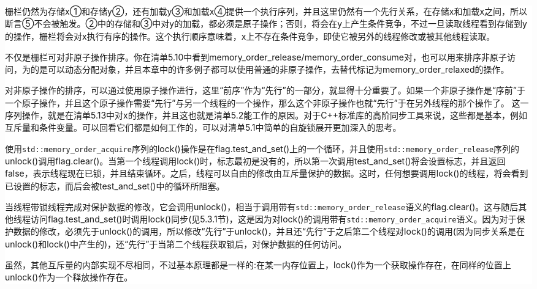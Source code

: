 栅栏仍然为存储x①和存储y②，还有加载y③和加载x④提供一个执行序列，并且这里仍然有一个先行关系，在存储x和加载x之间，所以断言⑤不会被触发。②中的存储和③中对y的加载，都必须是原子操作；否则，将会在y上产生条件竞争，不过一旦读取线程看到存储到y的操作，栅栏将会对x执行有序的操作。这个执行顺序意味着，x上不存在条件竞争，即使它被另外的线程修改或被其他线程读取。

不仅是栅栏可对非原子操作排序。你在清单5.10中看到memory_order_release/memory_order_consume对，也可以用来排序非原子访问，为的是可以动态分配对象，并且本章中的许多例子都可以使用普通的非原子操作，去替代标记为memory_order_relaxed的操作。

对非原子操作的排序，可以通过使用原子操作进行，这里“前序”作为“先行”的一部分，就显得十分重要了。如果一个非原子操作是“序前”于一个原子操作，并且这个原子操作需要“先行”与另一个线程的一个操作，那么这个非原子操作也就“先行”于在另外线程的那个操作了。 这一序列操作，就是在清单5.13中对x的操作，并且这也就是清单5.2能工作的原因。对于C++标准库的高阶同步工具来说，这些都是基本，例如互斥量和条件变量。可以回看它们都是如何工作的，可以对清单5.1中简单的自旋锁展开更加深入的思考。

使用`std::memory_order_acquire`序列的lock()操作是在flag.test_and_set()上的一个循环，并且使用`std::memory_order_release`序列的unlock()调用flag.clear()。当第一个线程调用lock()时，标志最初是没有的，所以第一次调用test_and_set()将会设置标志，并且返回false，表示线程现在已锁，并且结束循环。之后，线程可以自由的修改由互斥量保护的数据。这时，任何想要调用lock()的线程，将会看到已设置的标志，而后会被test_and_set()中的循环所阻塞。

当线程带锁线程完成对保护数据的修改，它会调用unlock()，相当于调用带有`std::memory_order_release`语义的flag.clear()。这与随后其他线程访问flag.test_and_set()时调用lock()同步(见5.3.1节)，这是因为对lock()的调用带有`std::memory_order_acquire`语义。因为对于保护数据的修改，必须先于unlock()的调用，所以修改“先行”于unlock()，并且还“先行”于之后第二个线程对lock()的调用(因为同步关系是在unlock()和lock()中产生的)，还“先行”于当第二个线程获取锁后，对保护数据的任何访问。

虽然，其他互斥量的内部实现不尽相同，不过基本原理都是一样的:在某一内存位置上，lock()作为一个获取操作存在，在同样的位置上unlock()作为一个释放操作存在。

